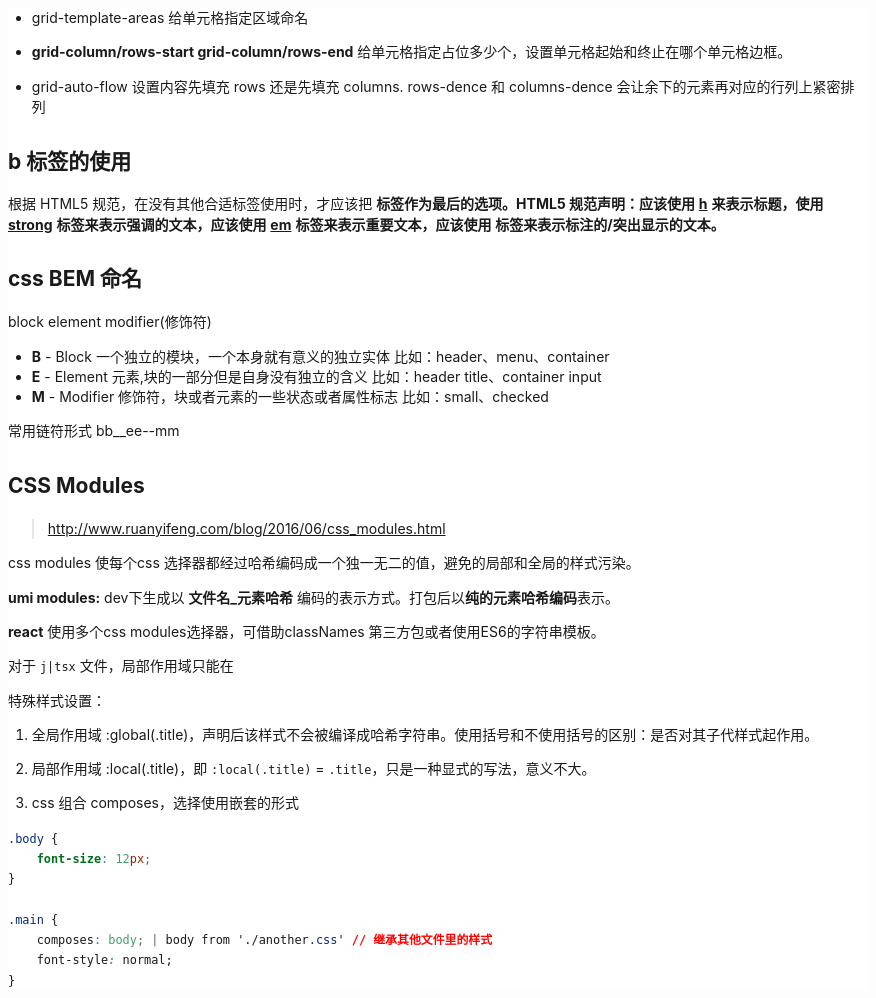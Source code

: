 - grid-template-areas 给单元格指定区域命名

- **grid-column/rows-start grid-column/rows-end** 给单元格指定占位多少个，设置单元格起始和终止在哪个单元格边框。

- grid-auto-flow 设置内容先填充 rows 还是先填充 columns.
  rows-dence 和 columns-dence 会让余下的元素再对应的行列上紧密排列

## b 标签的使用

根据 HTML5 规范，在没有其他合适标签使用时，才应该把  **标签作为最后的选项。HTML5 规范声明：应该使用** [ **h**](https://www.w3school.com.cn/tags/tag_hn.asp) **来表示标题，使用** [**strong**](https://www.w3school.com.cn/tags/tag_phrase_elements.asp) **标签来表示强调的文本，应该使用** [**em**](https://www.w3school.com.cn/tags/tag_phrase_elements.asp) **标签来表示重要文本，应该使用**  **标签来表示标注的/突出显示的文本。**

## css BEM 命名

block element modifier(修饰符)

- **B** - Block 一个独立的模块，一个本身就有意义的独立实体 比如：header、menu、container
- **E** - Element 元素,块的一部分但是自身没有独立的含义 比如：header title、container input
- **M** - Modifier 修饰符，块或者元素的一些状态或者属性标志 比如：small、checked



常用链符形式 bb__ee--mm



## CSS Modules



>http://www.ruanyifeng.com/blog/2016/06/css_modules.html

css modules 使每个css 选择器都经过哈希编码成一个独一无二的值，避免的局部和全局的样式污染。

**umi modules:** dev下生成以 **文件名_元素哈希** 编码的表示方式。打包后以**纯的元素哈希编码**表示。

**react** 使用多个css modules选择器，可借助classNames 第三方包或者使用ES6的字符串模板。

对于 `j|tsx` 文件，局部作用域只能在

特殊样式设置：

1. 全局作用域
   :global(.title)，声明后该样式不会被编译成哈希字符串。使用括号和不使用括号的区别：是否对其子代样式起作用。

1. 局部作用域
   :local(.title)，即 `:local(.title)` = `.title`，只是一种显式的写法，意义不大。

1. css 组合
   composes，选择使用嵌套的形式

```css
.body {
	font-size: 12px;
}

.main {
	composes: body; | body from './another.css' // 继承其他文件里的样式
	font-style: normal;
}
```
